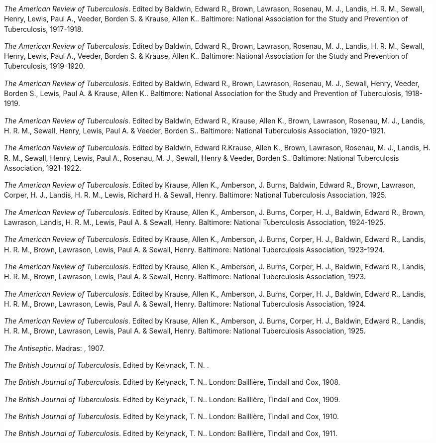*The American Review of Tuberculosis*. Edited by Baldwin, Edward R., Brown, Lawrason, Rosenau, M. J., Landis, H. R. M., Sewall, Henry, Lewis, Paul A., Veeder, Borden S. & Krause, Allen K.. Baltimore: National Association for the Study and Prevention of Tuberculosis, 1917-1918.

*The American Review of Tuberculosis*. Edited by Baldwin, Edward R., Brown, Lawrason, Rosenau, M. J., Landis, H. R. M., Sewall, Henry, Lewis, Paul A., Veeder, Borden S. & Krause, Allen K.. Baltimore: National Association for the Study and Prevention of Tuberculosis, 1919-1920.

*The American Review of Tuberculosis*. Edited by Baldwin, Edward R., Brown, Lawrason, Rosenau, M. J., Sewall, Henry, Veeder, Borden S., Lewis, Paul A. & Krause, Allen K.. Baltimore: National Association for the Study and Prevention of Tuberculosis, 1918-1919.

*The American Review of Tuberculosis*. Edited by Baldwin, Edward R., Krause, Allen K., Brown, Lawrason, Rosenau, M. J., Landis, H. R. M., Sewall, Henry, Lewis, Paul A. & Veeder, Borden S.. Baltimore: National Tuberculosis Association, 1920-1921.

*The American Review of Tuberculosis*. Edited by Baldwin, Edward R.Krause, Allen K., Brown, Lawrason, Rosenau, M. J., Landis, H. R. M., Sewall, Henry, Lewis, Paul A., Rosenau, M. J., Sewall, Henry & Veeder, Borden S.. Baltimore: National Tuberculosis Association, 1921-1922.

*The American Review of Tuberculosis*. Edited by Krause, Allen K., Amberson, J. Burns, Baldwin, Edward R., Brown, Lawrason, Corper, H. J., Landis, H. R. M., Lewis, Richard H. & Sewall, Henry. Baltimore: National Tuberculosis Association, 1925.

*The American Review of Tuberculosis*. Edited by Krause, Allen K., Amberson, J. Burns, Corper, H. J., Baldwin, Edward R., Brown, Lawrason, Landis, H. R. M., Lewis, Paul A. & Sewall, Henry. Baltimore: National Tuberculosis Association, 1924-1925.

*The American Review of Tuberculosis*. Edited by Krause, Allen K., Amberson, J. Burns, Corper, H. J., Baldwin, Edward R., Landis, H. R. M., Brown, Lawrason, Lewis, Paul A. & Sewall, Henry. Baltimore: National Tuberculosis Association, 1923-1924.

*The American Review of Tuberculosis*. Edited by Krause, Allen K., Amberson, J. Burns, Corper, H. J., Baldwin, Edward R., Landis, H. R. M., Brown, Lawrason, Lewis, Paul A. & Sewall, Henry. Baltimore: National Tuberculosis Association, 1923.

*The American Review of Tuberculosis*. Edited by Krause, Allen K., Amberson, J. Burns, Corper, H. J., Baldwin, Edward R., Landis, H. R. M., Brown, Lawrason, Lewis, Paul A. & Sewall, Henry. Baltimore: National Tuberculosis Association, 1924.

*The American Review of Tuberculosis*. Edited by Krause, Allen K., Amberson, J. Burns, Corper, H. J., Baldwin, Edward R., Landis, H. R. M., Brown, Lawrason, Lewis, Paul A. & Sewall, Henry. Baltimore: National Tuberculosis Association, 1925.

*The Antiseptic*. Madras: , 1907.

*The British Journal of Tuberculosis*. Edited by Kelvnack, T. N. .

*The British Journal of Tuberculosis*. Edited by Kelynack, T. N.. London: Baillière, Tindall and Cox, 1908.

*The British Journal of Tuberculosis*. Edited by Kelynack, T. N.. London: Baillière, Tindall and Cox, 1909.

*The British Journal of Tuberculosis*. Edited by Kelynack, T. N.. London: Baillière, TIndall and Cox, 1910.

*The British Journal of Tuberculosis*. Edited by Kelynack, T. N.. London: Baillière, Tindall and Cox, 1911.
